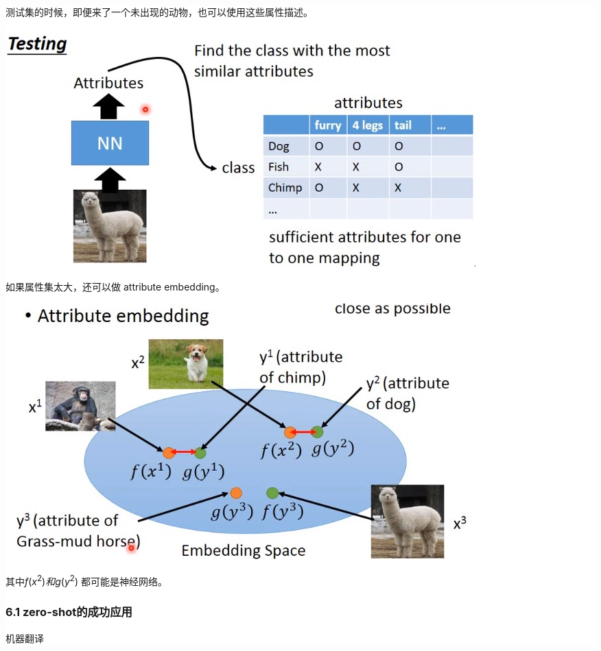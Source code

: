 测试集的时候，即便来了一个未出现的动物，也可以使用这些属性描述。

![](/images/blog/transfer_learning18.jpg)

如果属性集太大，还可以做 attribute embedding。

![](/images/blog/transfer_learning19.jpg)

其中$f(x^2)和g(y^2)$ 都可能是神经网络。


### 6.1 zero-shot的成功应用

机器翻译
